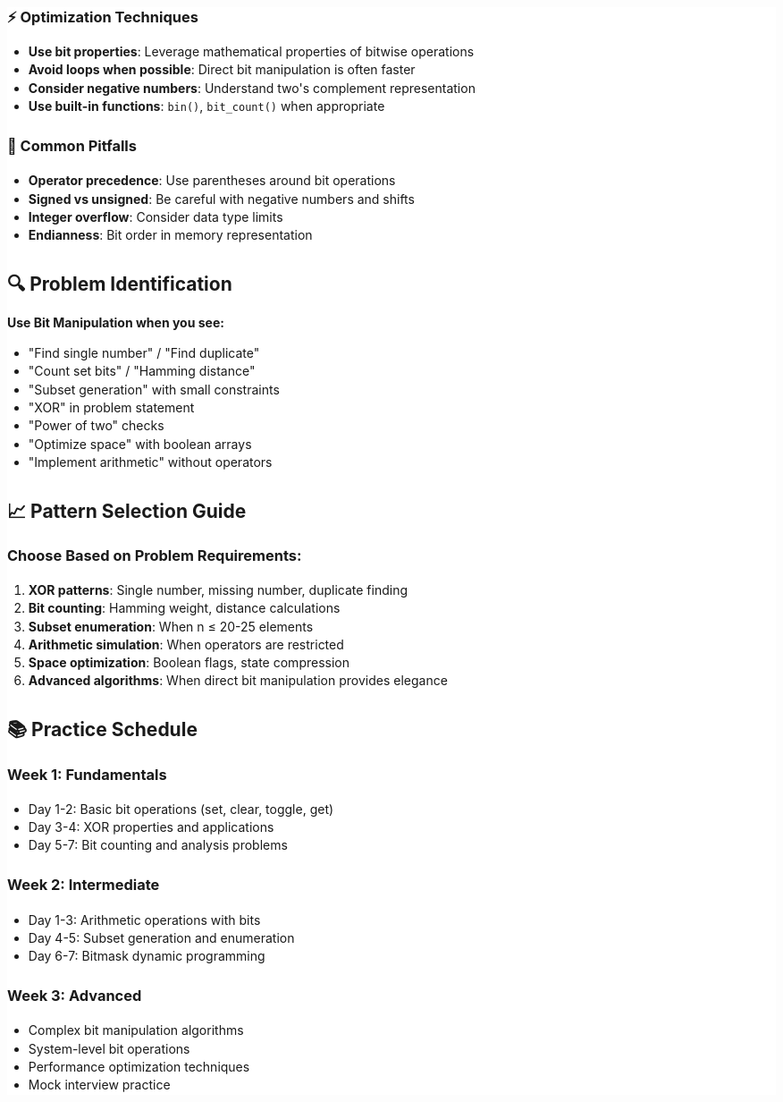 ### **⚡ Optimization Techniques**
- **Use bit properties**: Leverage mathematical properties of bitwise operations
- **Avoid loops when possible**: Direct bit manipulation is often faster
- **Consider negative numbers**: Understand two's complement representation
- **Use built-in functions**: `bin()`, `bit_count()` when appropriate

### **🐛 Common Pitfalls**
- **Operator precedence**: Use parentheses around bit operations
- **Signed vs unsigned**: Be careful with negative numbers and shifts
- **Integer overflow**: Consider data type limits
- **Endianness**: Bit order in memory representation

## 🔍 **Problem Identification**

**Use Bit Manipulation when you see:**
- "Find single number" / "Find duplicate"
- "Count set bits" / "Hamming distance"
- "Subset generation" with small constraints
- "XOR" in problem statement
- "Power of two" checks
- "Optimize space" with boolean arrays
- "Implement arithmetic" without operators

## 📈 **Pattern Selection Guide**

### **Choose Based on Problem Requirements:**
1. **XOR patterns**: Single number, missing number, duplicate finding
2. **Bit counting**: Hamming weight, distance calculations
3. **Subset enumeration**: When n ≤ 20-25 elements
4. **Arithmetic simulation**: When operators are restricted
5. **Space optimization**: Boolean flags, state compression
6. **Advanced algorithms**: When direct bit manipulation provides elegance

## 📚 **Practice Schedule**

### **Week 1: Fundamentals**
- Day 1-2: Basic bit operations (set, clear, toggle, get)
- Day 3-4: XOR properties and applications
- Day 5-7: Bit counting and analysis problems

### **Week 2: Intermediate**
- Day 1-3: Arithmetic operations with bits
- Day 4-5: Subset generation and enumeration
- Day 6-7: Bitmask dynamic programming

### **Week 3: Advanced**
- Complex bit manipulation algorithms
- System-level bit operations
- Performance optimization techniques
- Mock interview practice
